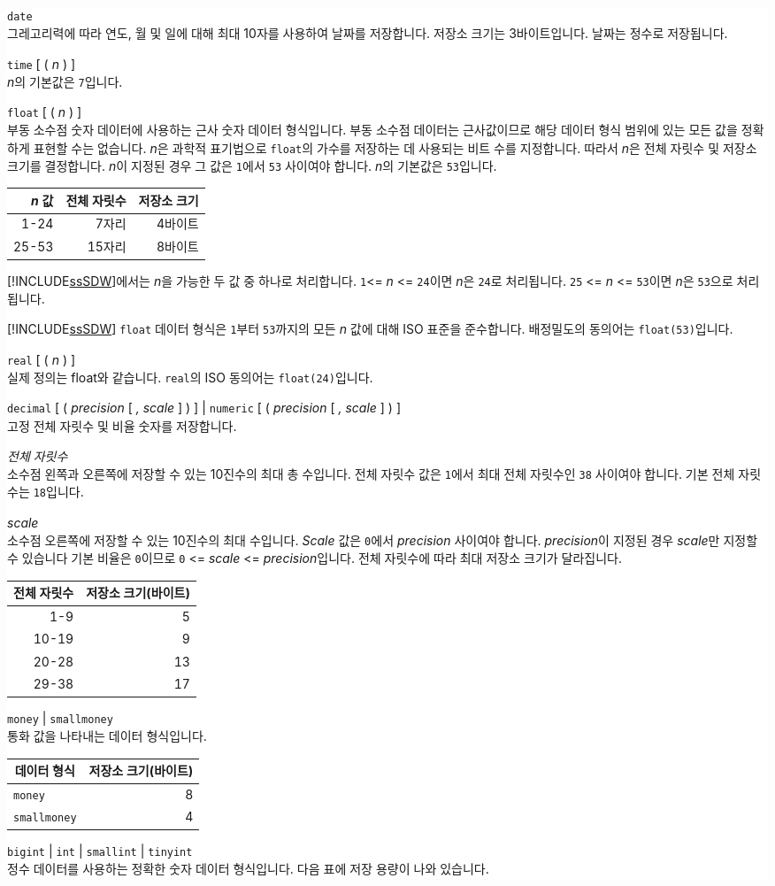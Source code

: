  `date`  
 그레고리력에 따라 연도, 월 및 일에 대해 최대 10자를 사용하여 날짜를 저장합니다. 저장소 크기는 3바이트입니다. 날짜는 정수로 저장됩니다.  
  
 `time` [ ( *n* ) ]  
 *n*의 기본값은 `7`입니다.  
  
 `float` [ ( *n* ) ]  
 부동 소수점 숫자 데이터에 사용하는 근사 숫자 데이터 형식입니다. 부동 소수점 데이터는 근사값이므로 해당 데이터 형식 범위에 있는 모든 값을 정확하게 표현할 수는 없습니다. *n*은 과학적 표기법으로 `float`의 가수를 저장하는 데 사용되는 비트 수를 지정합니다. 따라서 *n*은 전체 자릿수 및 저장소 크기를 결정합니다. *n*이 지정된 경우 그 값은 `1`에서 `53` 사이여야 합니다. *n*의 기본값은 `53`입니다.  
  
| *n* 값 | 전체 자릿수 | 저장소 크기 |  
| --------: | --------: | -----------: |  
| 1-24   | 7자리  | 4바이트      |  
| 25-53  | 15자리 | 8바이트      |  
  
 [!INCLUDE[ssSDW](../../includes/sssdw-md.md)]에서는 *n*을 가능한 두 값 중 하나로 처리합니다. `1`<= *n* <= `24`이면 *n*은 `24`로 처리됩니다. `25` <= *n* <= `53`이면 *n*은 `53`으로 처리됩니다.  
  
 [!INCLUDE[ssSDW](../../includes/sssdw-md.md)] `float` 데이터 형식은 `1`부터 `53`까지의 모든 *n* 값에 대해 ISO 표준을 준수합니다. 배정밀도의 동의어는 `float(53)`입니다.  
  
 `real` [ ( *n* ) ]  
 실제 정의는 float와 같습니다. `real`의 ISO 동의어는 `float(24)`입니다.  
  
 `decimal` [ ( *precision* [ *, scale* ] ) ] | `numeric` [ ( *precision* [ *, scale* ] ) ]  
 고정 전체 자릿수 및 비율 숫자를 저장합니다.  
  
 *전체 자릿수*  
 소수점 왼쪽과 오른쪽에 저장할 수 있는 10진수의 최대 총 수입니다. 전체 자릿수 값은 `1`에서 최대 전체 자릿수인 `38` 사이여야 합니다. 기본 전체 자릿수는 `18`입니다.  
  
 *scale*  
 소수점 오른쪽에 저장할 수 있는 10진수의 최대 수입니다. *Scale* 값은 `0`에서 *precision* 사이여야 합니다. *precision*이 지정된 경우 *scale*만 지정할 수 있습니다 기본 비율은 `0`이므로 `0` <= *scale* <= *precision*입니다. 전체 자릿수에 따라 최대 저장소 크기가 달라집니다.  
  
| 전체 자릿수 | 저장소 크기(바이트)  |  
| ---------: |-------------: |  
|  1-9       |             5 |  
| 10-19      |             9 |  
| 20-28      |            13 |  
| 29-38      |            17 |  
  
 `money` | `smallmoney`  
 통화 값을 나타내는 데이터 형식입니다.  
  
| 데이터 형식 | 저장소 크기(바이트) |  
| --------- | ------------: |  
| `money`|8|  
| `smallmoney` |4|  
  
 `bigint` | `int` | `smallint` | `tinyint`  
 정수 데이터를 사용하는 정확한 숫자 데이터 형식입니다. 다음 표에 저장 용량이 나와 있습니다.  
  